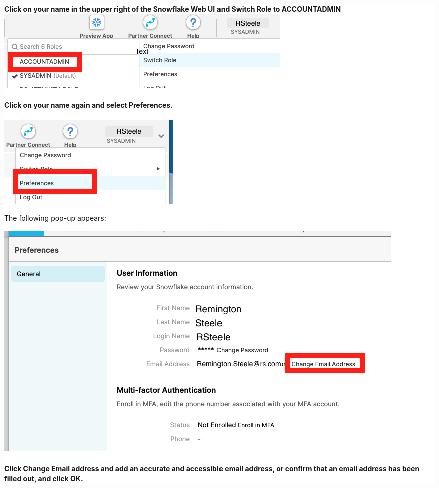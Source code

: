 #### Click on your name in the upper right of the Snowflake Web UI and Switch Role to ACCOUNTADMIN ![](assets/qlik_vhol_16.png)

#### Click on your name again and select Preferences.

![](assets/qlik_vhol_17.png)

The following pop-up appears:

![](assets/qlik_vhol_18.png)

#### Click Change Email address and add an accurate and accessible email address, or confirm that an email address has been filled out, and click OK.
